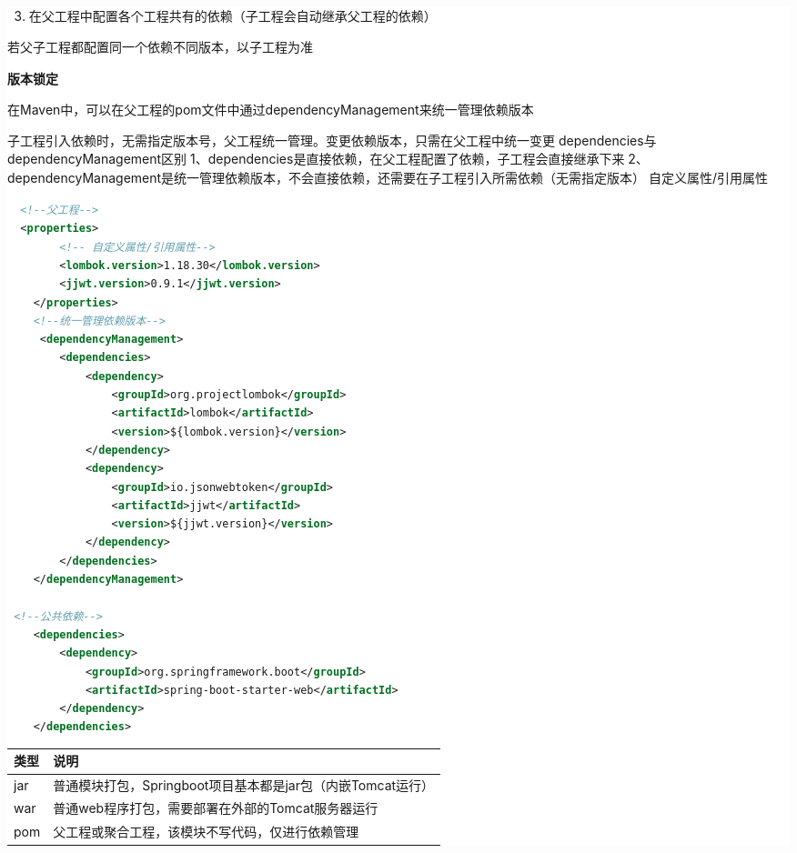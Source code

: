 3. 在父工程中配置各个工程共有的依赖（子工程会自动继承父工程的依赖）

  若父子工程都配置同一个依赖不同版本，以子工程为准

**版本锁定**

在Maven中，可以在父工程的pom文件中通过dependencyManagement来统一管理依赖版本
  
  子工程引入依赖时，无需指定<version>版本号，父工程统一管理。变更依赖版本，只需在父工程中统一变更
  dependencies与dependencyManagement区别
  1、dependencies是直接依赖，在父工程配置了依赖，子工程会直接继承下来
  2、dependencyManagement是统一管理依赖版本，不会直接依赖，还需要在子工程引入所需依赖（无需指定版本）
  自定义属性/引用属性

```xml
  <!--父工程-->
  <properties>
        <!-- 自定义属性/引用属性-->
        <lombok.version>1.18.30</lombok.version>
        <jjwt.version>0.9.1</jjwt.version>
    </properties>
    <!--统一管理依赖版本-->
     <dependencyManagement>
        <dependencies>
            <dependency>
                <groupId>org.projectlombok</groupId>
                <artifactId>lombok</artifactId>
                <version>${lombok.version}</version>
            </dependency>
            <dependency>
                <groupId>io.jsonwebtoken</groupId>
                <artifactId>jjwt</artifactId>
                <version>${jjwt.version}</version>
            </dependency>
        </dependencies>
    </dependencyManagement>

 <!--公共依赖-->
    <dependencies>
        <dependency>
            <groupId>org.springframework.boot</groupId>
            <artifactId>spring-boot-starter-web</artifactId>
        </dependency>
    </dependencies>


```

|类型|说明
|:-|:-|
|jar|普通模块打包，Springboot项目基本都是jar包（内嵌Tomcat运行）
|war|普通web程序打包，需要部署在外部的Tomcat服务器运行
pom|父工程或聚合工程，该模块不写代码，仅进行依赖管理
